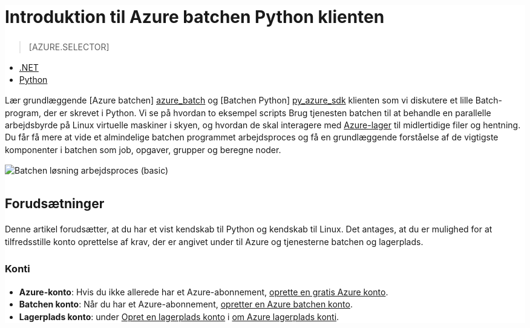 <properties
    pageTitle="Selvstudium - Introduktion til Azure batchen Python klienten | Microsoft Azure"
    description="Lær de grundlæggende begreber i Azure batchen, og hvordan du udvikler tjenesten batchen med et enkelt scenarie"
    services="batch"
    documentationCenter="python"
    authors="mmacy"
    manager="timlt"
    editor=""/>

<tags
    ms.service="batch"
    ms.devlang="python"
    ms.topic="hero-article"
    ms.tgt_pltfrm="na"
    ms.workload="big-compute"
    ms.date="09/27/2016"
    ms.author="marsma"/>

# <a name="get-started-with-the-azure-batch-python-client"></a>Introduktion til Azure batchen Python klienten

> [AZURE.SELECTOR]
- [.NET](batch-dotnet-get-started.md)
- [Python](batch-python-tutorial.md)

Lær grundlæggende [Azure batchen] [ azure_batch] og [Batchen Python] [ py_azure_sdk] klienten som vi diskutere et lille Batch-program, der er skrevet i Python. Vi se på hvordan to eksempel scripts Brug tjenesten batchen til at behandle en parallelle arbejdsbyrde på Linux virtuelle maskiner i skyen, og hvordan de skal interagere med [Azure-lager](./../storage/storage-introduction.md) til midlertidige filer og hentning. Du får få mere at vide et almindelige batchen programmet arbejdsproces og få en grundlæggende forståelse af de vigtigste komponenter i batchen som job, opgaver, grupper og beregne noder.

![Batchen løsning arbejdsproces (basic)][11]<br/>

## <a name="prerequisites"></a>Forudsætninger

Denne artikel forudsætter, at du har et vist kendskab til Python og kendskab til Linux. Det antages, at du er mulighed for at tilfredsstille konto oprettelse af krav, der er angivet under til Azure og tjenesterne batchen og lagerplads.

### <a name="accounts"></a>Konti

- **Azure-konto**: Hvis du ikke allerede har et Azure-abonnement, [oprette en gratis Azure konto][azure_free_account].
- **Batchen konto**: Når du har et Azure-abonnement, [opretter en Azure batchen konto](batch-account-create-portal.md).
- **Lagerplads konto**: under [Opret en lagerplads konto](../storage/storage-create-storage-account.md#create-a-storage-account) i [om Azure lagerplads konti](../storage/storage-create-storage-account.md).


[azure_batch]: https://azure.microsoft.com/services/batch/
[azure_free_account]: https://azure.microsoft.com/free/
[azure_portal]: https://portal.azure.com
[batch_learning_path]: https://azure.microsoft.com/documentation/learning-paths/batch/
[blog_linux]: http://blogs.technet.com/b/windowshpc/archive/2016/03/30/introducing-linux-support-on-azure-batch.aspx
[crypto]: https://cryptography.io/en/latest/
[crypto_install]: https://cryptography.io/en/latest/installation/
[github_samples]: https://github.com/Azure/azure-batch-samples
[github_samples_zip]: https://github.com/Azure/azure-batch-samples/archive/master.zip
[github_topnwords]: https://github.com/Azure/azure-batch-samples/tree/master/CSharp/TopNWords
[github_article_samples]: https://github.com/Azure/azure-batch-samples/tree/master/Python/Batch/article_samples
[nuget_packagemgr]: https://visualstudiogallery.msdn.microsoft.com/27077b70-9dad-4c64-adcf-c7cf6bc9970c
[nuget_restore]: https://docs.nuget.org/consume/package-restore/msbuild-integrated#enabling-package-restore-during-build
[py_account_ops]: http://azure-sdk-for-python.readthedocs.org/en/latest/ref/azure.batch.operations.html#azure.batch.operations.AccountOperations
[py_azure_sdk]: https://pypi.python.org/pypi/azure
[py_batch_docs]: http://azure-sdk-for-python.readthedocs.org/en/latest/ref/azure.batch.html
[py_batch_package]: https://pypi.python.org/pypi/azure-batch
[py_batchserviceclient]: http://azure-sdk-for-python.readthedocs.io/en/latest/ref/azure.batch.html#azure.batch.BatchServiceClient
[py_blockblobservice]: http://azure.github.io/azure-storage-python/ref/azure.storage.blob.blockblobservice.html#azure.storage.blob.blockblobservice.BlockBlobService
[py_cloudtask]: http://azure-sdk-for-python.readthedocs.io/en/latest/ref/azure.batch.models.html#azure.batch.models.CloudTask
[py_computenodeuser]: http://azure-sdk-for-python.readthedocs.org/en/latest/ref/azure.batch.models.html#azure.batch.models.ComputeNodeUser
[py_cs_config]: http://azure-sdk-for-python.readthedocs.io/en/latest/ref/azure.batch.models.html#azure.batch.models.CloudServiceConfiguration
[py_delete_container]: http://azure.github.io/azure-storage-python/ref/azure.storage.blob.baseblobservice.html#azure.storage.blob.baseblobservice.BaseBlobService.delete_container
[py_gen_blob_sas]: http://azure.github.io/azure-storage-python/ref/azure.storage.blob.baseblobservice.html#azure.storage.blob.baseblobservice.BaseBlobService.generate_blob_shared_access_signature
[py_gen_container_sas]: http://azure.github.io/azure-storage-python/ref/azure.storage.blob.baseblobservice.html#azure.storage.blob.baseblobservice.BaseBlobService.generate_container_shared_access_signature
[py_image_ref]: http://azure-sdk-for-python.readthedocs.io/en/latest/ref/azure.batch.models.html#azure.batch.models.ImageReference
[py_imagereference]: http://azure-sdk-for-python.readthedocs.org/en/latest/ref/azure.batch.models.html#azure.batch.models.ImageReference
[py_job]: http://azure-sdk-for-python.readthedocs.io/en/latest/ref/azure.batch.operations.html#azure.batch.operations.JobOperations
[py_jobpreptask]: http://azure-sdk-for-python.readthedocs.io/en/latest/ref/azure.batch.models.html#azure.batch.models.JobPreparationTask
[py_jobreltask]: http://azure-sdk-for-python.readthedocs.io/en/latest/ref/azure.batch.models.html#azure.batch.models.JobReleaseTask
[py_list_skus]: http://azure-sdk-for-python.readthedocs.io/en/latest/ref/azure.batch.operations.html#azure.batch.operations.AccountOperations.list_node_agent_skus
[py_make_blob_url]: http://azure.github.io/azure-storage-python/ref/azure.storage.blob.baseblobservice.html#azure.storage.blob.baseblobservice.BaseBlobService.make_blob_url
[py_pool]: http://azure-sdk-for-python.readthedocs.io/en/latest/ref/azure.batch.operations.html#azure.batch.operations.PoolOperations
[py_pooladdparam]: http://azure-sdk-for-python.readthedocs.io/en/latest/ref/azure.batch.models.html#azure.batch.models.PoolAddParameter
[py_poolinfo]: http://azure-sdk-for-python.readthedocs.io/en/latest/ref/azure.batch.models.html#azure.batch.models.PoolInformation
[py_resource_file]: http://azure-sdk-for-python.readthedocs.io/en/latest/ref/azure.batch.models.html#azure.batch.models.ResourceFile
[py_samples_github]: https://github.com/Azure/azure-batch-samples/tree/master/Python/Batch/
[py_starttask]: http://azure-sdk-for-python.readthedocs.io/en/latest/ref/azure.batch.models.html#azure.batch.models.StartTask
[py_starttask]: http://azure-sdk-for-python.readthedocs.io/en/latest/ref/azure.batch.models.html#azure.batch.models.StartTask
[py_task]: http://azure-sdk-for-python.readthedocs.io/en/latest/ref/azure.batch.models.html#azure.batch.models.CloudTask
[py_taskstate]: http://azure-sdk-for-python.readthedocs.io/en/latest/ref/azure.batch.models.html#azure.batch.models.TaskState
[py_vm_config]: http://azure-sdk-for-python.readthedocs.io/en/latest/ref/azure.batch.models.html#azure.batch.models.VirtualMachineConfiguration
[pypi_batch]: https://pypi.python.org/pypi/azure-batch
[pypi_storage]: https://pypi.python.org/pypi/azure-storage
[pypi_install]: http://python-packaging-user-guide.readthedocs.io/en/latest/installing/
[storage_explorer]: http://storageexplorer.com/
[visual_studio]: https://www.visualstudio.com/products/vs-2015-product-editions
[vm_marketplace]: https://azure.microsoft.com/marketplace/virtual-machines/
[1]: ./media/batch-python-tutorial/batch_workflow_01_sm.png "Oprette beholdere i Azure-lager"
[2]: ./media/batch-python-tutorial/batch_workflow_02_sm.png "Overføre opgave programmet og input (data) filer til objektbeholdere"
[3]: ./media/batch-python-tutorial/batch_workflow_03_sm.png "Oprette batchen puljen"
[4]: ./media/batch-python-tutorial/batch_workflow_04_sm.png "Oprette kørslen"
[5]: ./media/batch-python-tutorial/batch_workflow_05_sm.png "Føj opgaver til job"
[6]: ./media/batch-python-tutorial/batch_workflow_06_sm.png "Overvåge opgaver"
[7]: ./media/batch-python-tutorial/batch_workflow_07_sm.png "Hente opgave output fra lager"
[8]: ./media/batch-python-tutorial/batch_workflow_sm.png "Batchen løsning arbejdsproces (fuld diagram)"
[9]: ./media/batch-python-tutorial/credentials_batch_sm.png "Batchen legitimationsoplysninger i portalen"
[10]: ./media/batch-python-tutorial/credentials_storage_sm.png "Lagerplads legitimationsoplysninger i portalen"
[11]: ./media/batch-python-tutorial/batch_workflow_minimal_sm.png "Batchen løsning arbejdsproces (minimale diagram)"